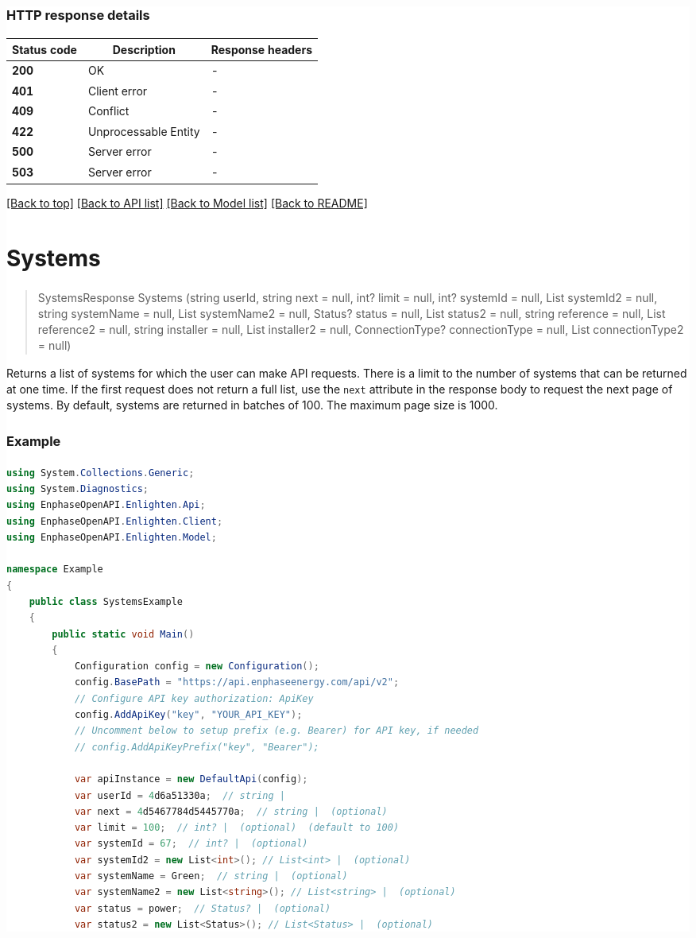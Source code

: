 
### HTTP response details
| Status code | Description | Response headers |
|-------------|-------------|------------------|
| **200** | OK |  -  |
| **401** | Client error |  -  |
| **409** | Conflict |  -  |
| **422** | Unprocessable Entity |  -  |
| **500** | Server error |  -  |
| **503** | Server error |  -  |

[[Back to top]](#) [[Back to API list]](../README.md#documentation-for-api-endpoints) [[Back to Model list]](../README.md#documentation-for-models) [[Back to README]](../README.md)

<a id="systems"></a>
# **Systems**
> SystemsResponse Systems (string userId, string next = null, int? limit = null, int? systemId = null, List<int> systemId2 = null, string systemName = null, List<string> systemName2 = null, Status? status = null, List<Status> status2 = null, string reference = null, List<string> reference2 = null, string installer = null, List<string> installer2 = null, ConnectionType? connectionType = null, List<ConnectionType> connectionType2 = null)



Returns a list of systems for which the user can make API requests. There is a limit to the number of systems that can be returned at one time. If the first request does not return a full list, use the `next` attribute in the response body to request the next page of systems. By default, systems are returned in batches of 100. The maximum page size is 1000.

### Example
```csharp
using System.Collections.Generic;
using System.Diagnostics;
using EnphaseOpenAPI.Enlighten.Api;
using EnphaseOpenAPI.Enlighten.Client;
using EnphaseOpenAPI.Enlighten.Model;

namespace Example
{
    public class SystemsExample
    {
        public static void Main()
        {
            Configuration config = new Configuration();
            config.BasePath = "https://api.enphaseenergy.com/api/v2";
            // Configure API key authorization: ApiKey
            config.AddApiKey("key", "YOUR_API_KEY");
            // Uncomment below to setup prefix (e.g. Bearer) for API key, if needed
            // config.AddApiKeyPrefix("key", "Bearer");

            var apiInstance = new DefaultApi(config);
            var userId = 4d6a51330a;  // string | 
            var next = 4d5467784d5445770a;  // string |  (optional) 
            var limit = 100;  // int? |  (optional)  (default to 100)
            var systemId = 67;  // int? |  (optional) 
            var systemId2 = new List<int>(); // List<int> |  (optional) 
            var systemName = Green;  // string |  (optional) 
            var systemName2 = new List<string>(); // List<string> |  (optional) 
            var status = power;  // Status? |  (optional) 
            var status2 = new List<Status>(); // List<Status> |  (optional) 
```